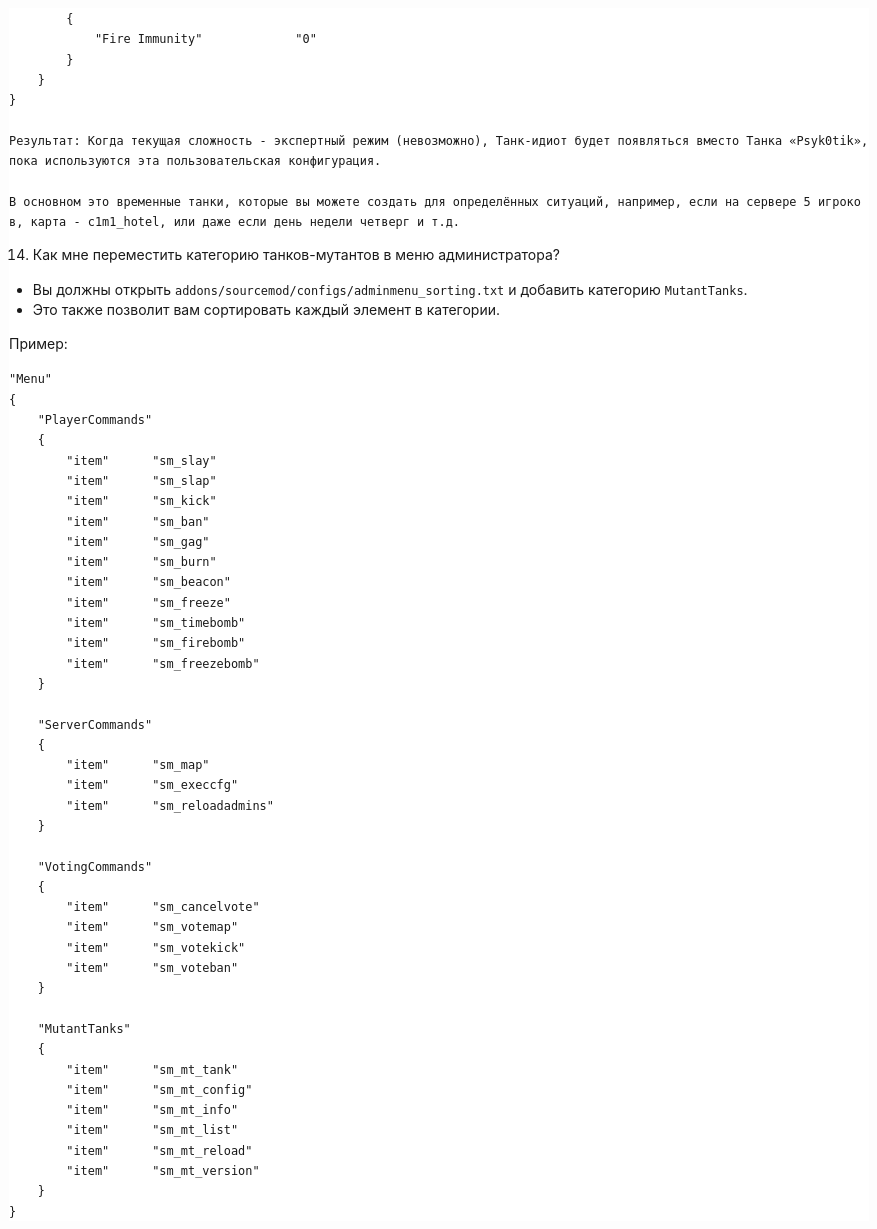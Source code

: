 ```
		{
			"Fire Immunity"				"0"
		}
	}
}

Результат: Когда текущая сложность - экспертный режим (невозможно), Танк-идиот будет появляться вместо Танка «Psyk0tik», пока используются эта пользовательская конфигурация.

В основном это временные танки, которые вы можете создать для определённых ситуаций, например, если на сервере 5 игроков, карта - c1m1_hotel, или даже если день недели четверг и т.д.
```

14. Как мне переместить категорию танков-мутантов в меню администратора?

- Вы должны открыть `addons/sourcemod/configs/adminmenu_sorting.txt` и добавить категорию `MutantTanks`.
- Это также позволит вам сортировать каждый элемент в категории.

Пример:

```
"Menu"
{
	"PlayerCommands"
	{
		"item"		"sm_slay"
		"item"		"sm_slap"
		"item"		"sm_kick"
		"item"		"sm_ban"
		"item"		"sm_gag"
		"item"		"sm_burn"
		"item"		"sm_beacon"
		"item"		"sm_freeze"
		"item"		"sm_timebomb"
		"item"		"sm_firebomb"
		"item"		"sm_freezebomb"
	}

	"ServerCommands"
	{
		"item"		"sm_map"
		"item"		"sm_execcfg"
		"item"		"sm_reloadadmins"
	}

	"VotingCommands"
	{
		"item"		"sm_cancelvote"
		"item"		"sm_votemap"
		"item"		"sm_votekick"
		"item"		"sm_voteban"
	}

	"MutantTanks"
	{
		"item"		"sm_mt_tank"
		"item"		"sm_mt_config"
		"item"		"sm_mt_info"
		"item"		"sm_mt_list"
		"item"		"sm_mt_reload"
		"item"		"sm_mt_version"
	}
}
```
